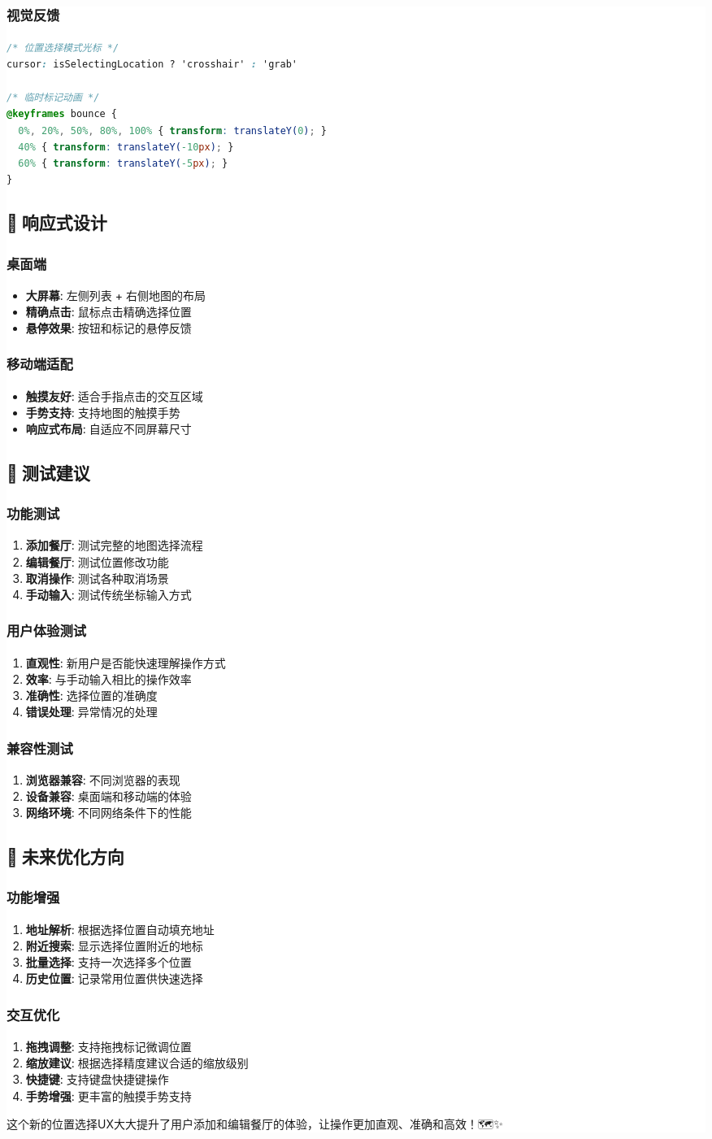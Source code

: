 ### 视觉反馈
```css
/* 位置选择模式光标 */
cursor: isSelectingLocation ? 'crosshair' : 'grab'

/* 临时标记动画 */
@keyframes bounce {
  0%, 20%, 50%, 80%, 100% { transform: translateY(0); }
  40% { transform: translateY(-10px); }
  60% { transform: translateY(-5px); }
}
```

## 📱 响应式设计

### 桌面端
- **大屏幕**: 左侧列表 + 右侧地图的布局
- **精确点击**: 鼠标点击精确选择位置
- **悬停效果**: 按钮和标记的悬停反馈

### 移动端适配
- **触摸友好**: 适合手指点击的交互区域
- **手势支持**: 支持地图的触摸手势
- **响应式布局**: 自适应不同屏幕尺寸

## 🧪 测试建议

### 功能测试
1. **添加餐厅**: 测试完整的地图选择流程
2. **编辑餐厅**: 测试位置修改功能
3. **取消操作**: 测试各种取消场景
4. **手动输入**: 测试传统坐标输入方式

### 用户体验测试
1. **直观性**: 新用户是否能快速理解操作方式
2. **效率**: 与手动输入相比的操作效率
3. **准确性**: 选择位置的准确度
4. **错误处理**: 异常情况的处理

### 兼容性测试
1. **浏览器兼容**: 不同浏览器的表现
2. **设备兼容**: 桌面端和移动端的体验
3. **网络环境**: 不同网络条件下的性能

## 🚀 未来优化方向

### 功能增强
1. **地址解析**: 根据选择位置自动填充地址
2. **附近搜索**: 显示选择位置附近的地标
3. **批量选择**: 支持一次选择多个位置
4. **历史位置**: 记录常用位置供快速选择

### 交互优化
1. **拖拽调整**: 支持拖拽标记微调位置
2. **缩放建议**: 根据选择精度建议合适的缩放级别
3. **快捷键**: 支持键盘快捷键操作
4. **手势增强**: 更丰富的触摸手势支持

这个新的位置选择UX大大提升了用户添加和编辑餐厅的体验，让操作更加直观、准确和高效！🗺️✨
